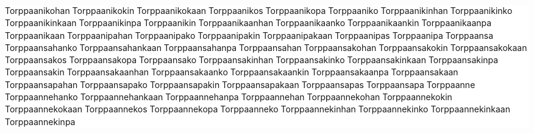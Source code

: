 Torppaanikohan
Torppaanikokin
Torppaanikokaan
Torppaanikos
Torppaanikopa
Torppaaniko
Torppaanikinhan
Torppaanikinko
Torppaanikinkaan
Torppaanikinpa
Torppaanikin
Torppaanikaanhan
Torppaanikaanko
Torppaanikaankin
Torppaanikaanpa
Torppaanikaan
Torppaanipahan
Torppaanipako
Torppaanipakin
Torppaanipakaan
Torppaanipas
Torppaanipa
Torppaansa
Torppaansahanko
Torppaansahankaan
Torppaansahanpa
Torppaansahan
Torppaansakohan
Torppaansakokin
Torppaansakokaan
Torppaansakos
Torppaansakopa
Torppaansako
Torppaansakinhan
Torppaansakinko
Torppaansakinkaan
Torppaansakinpa
Torppaansakin
Torppaansakaanhan
Torppaansakaanko
Torppaansakaankin
Torppaansakaanpa
Torppaansakaan
Torppaansapahan
Torppaansapako
Torppaansapakin
Torppaansapakaan
Torppaansapas
Torppaansapa
Torppaanne
Torppaannehanko
Torppaannehankaan
Torppaannehanpa
Torppaannehan
Torppaannekohan
Torppaannekokin
Torppaannekokaan
Torppaannekos
Torppaannekopa
Torppaanneko
Torppaannekinhan
Torppaannekinko
Torppaannekinkaan
Torppaannekinpa
